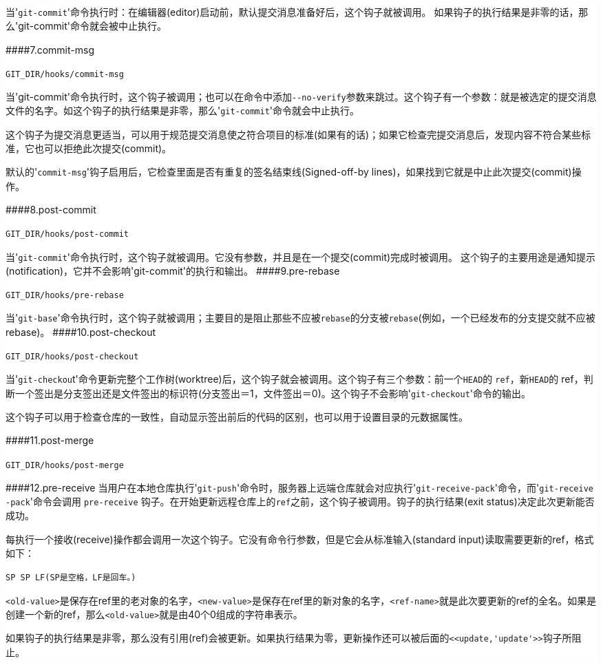 当'`git-commit`'命令执行时：在编辑器(editor)启动前，默认提交消息准备好后，这个钩子就被调用。
如果钩子的执行结果是非零的话，那么'git-commit'命令就会被中止执行。

####7.commit-msg

```
GIT_DIR/hooks/commit-msg
```

当'git-commit'命令执行时，这个钩子被调用；也可以在命令中添加`--no-verify`参数来跳过。这个钩子有一个参数：就是被选定的提交消息文件的名字。如这个钩子的执行结果是非零，那么'`git-commit`'命令就会中止执行。

这个钩子为提交消息更适当，可以用于规范提交消息使之符合项目的标准(如果有的话)；如果它检查完提交消息后，发现内容不符合某些标准，它也可以拒绝此次提交(commit)。

默认的'`commit-msg`'钩子启用后，它检查里面是否有重复的签名结束线(Signed-off-by lines)，如果找到它就是中止此次提交(commit)操作。

####8.post-commit

```
GIT_DIR/hooks/post-commit
```

当'`git-commit`'命令执行时，这个钩子就被调用。它没有参数，并且是在一个提交(commit)完成时被调用。
这个钩子的主要用途是通知提示(notification)，它并不会影响'git-commit'的执行和输出。
####9.pre-rebase

```
GIT_DIR/hooks/pre-rebase
```

当'`git-base`'命令执行时，这个钩子就被调用；主要目的是阻止那些不应被`rebase`的分支被`rebase`(例如，一个已经发布的分支提交就不应被rebase)。
####10.post-checkout

```
GIT_DIR/hooks/post-checkout
```

当'`git-checkou`t'命令更新完整个工作树(worktree)后，这个钩子就会被调用。这个钩子有三个参数：前一个`HEAD`的 `ref`，新`HEAD`的 ref，判断一个签出是分支签出还是文件签出的标识符(分支签出＝1，文件签出＝0)。这个钩子不会影响'`git-checkout`'命令的输出。

这个钩子可以用于检查仓库的一致性，自动显示签出前后的代码的区别，也可以用于设置目录的元数据属性。

####11.post-merge

```
GIT_DIR/hooks/post-merge
```

####12.pre-receive
当用户在本地仓库执行'`git-push`'命令时，服务器上远端仓库就会对应执行'`git-receive-pack`'命令，而'`git-receive-pack`'命令会调用 `pre-receive` 钩子。在开始更新远程仓库上的`ref`之前，这个钩子被调用。钩子的执行结果(exit status)决定此次更新能否成功。

每执行一个接收(receive)操作都会调用一次这个钩子。它没有命令行参数，但是它会从标准输入(standard input)读取需要更新的ref，格式如下：

```
SP SP LF(SP是空格，LF是回车。)
```

`<old-value>`是保存在ref里的老对象的名字，`<new-value>`是保存在ref里的新对象的名字，`<ref-name>`就是此次要更新的ref的全名。如果是创建一个新的ref，那么`<old-value>`就是由40个0组成的字符串表示。

如果钩子的执行结果是非零，那么没有引用(ref)会被更新。如果执行结果为零，更新操作还可以被后面的`<<update,'update'>>`钩子所阻止。
